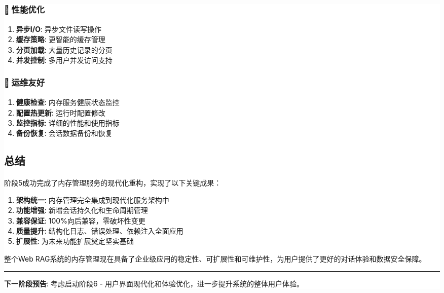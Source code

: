 ### 🚀 性能优化
1. **异步I/O**: 异步文件读写操作
2. **缓存策略**: 更智能的缓存管理
3. **分页加载**: 大量历史记录的分页
4. **并发控制**: 多用户并发访问支持

### 🔧 运维友好
1. **健康检查**: 内存服务健康状态监控
2. **配置热更新**: 运行时配置修改
3. **监控指标**: 详细的性能和使用指标
4. **备份恢复**: 会话数据备份和恢复

## 总结

阶段5成功完成了内存管理服务的现代化重构，实现了以下关键成果：

1. **架构统一**: 内存管理完全集成到现代化服务架构中
2. **功能增强**: 新增会话持久化和生命周期管理
3. **兼容保证**: 100%向后兼容，零破坏性变更
4. **质量提升**: 结构化日志、错误处理、依赖注入全面应用
5. **扩展性**: 为未来功能扩展奠定坚实基础

整个Web RAG系统的内存管理现在具备了企业级应用的稳定性、可扩展性和可维护性，为用户提供了更好的对话体验和数据安全保障。

---

**下一阶段预告**: 考虑启动阶段6 - 用户界面现代化和体验优化，进一步提升系统的整体用户体验。